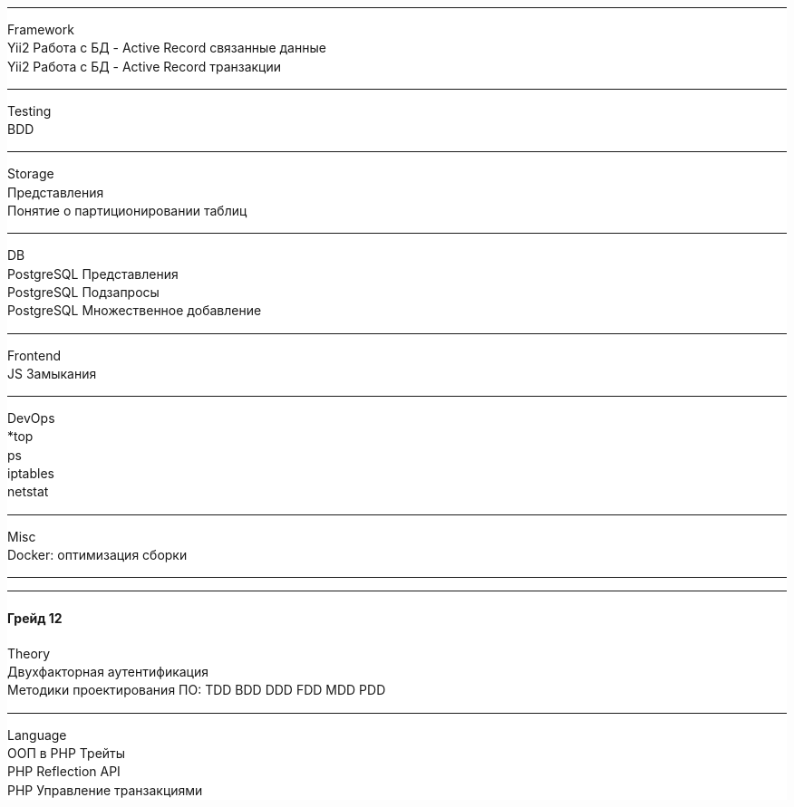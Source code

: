 ***

Framework  
Yii2 Работа с БД - Active Record связанные данные  
Yii2 Работа с БД - Active Record транзакции  

***

Testing  
BDD  

***

Storage  
Представления  
Понятие о партиционировании таблиц  

***

DB  
PostgreSQL Представления  
PostgreSQL Подзапросы  
PostgreSQL Множественное добавление  

***

Frontend  
JS Замыкания  

***

DevOps  
*top  
ps  
iptables  
netstat  

***

Misc  
Docker: оптимизация сборки  

***
***

#### Грейд 12

Theory  
Двухфакторная аутентификация  
Методики проектирования ПО: TDD BDD DDD FDD MDD PDD  

***

Language  
ООП в PHP Трейты  
PHP Reflection API  
PHP Управление транзакциями  
